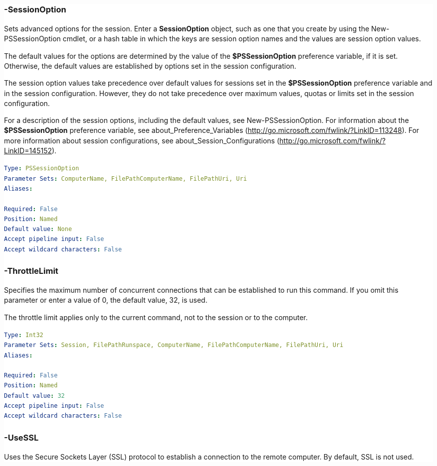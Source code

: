 ### -SessionOption
Sets advanced options for the session. 
Enter a **SessionOption** object, such as one that you create by using the New-PSSessionOption cmdlet, or a hash table in which the keys are session option names and the values are session option values.

The default values for the options are determined by the value of the **$PSSessionOption** preference variable, if it is set.
Otherwise, the default values are established by options set in the session configuration.

The session option values take precedence over default values for sessions set in the **$PSSessionOption** preference variable and in the session configuration.
However, they do not take precedence over maximum values, quotas or limits set in the session configuration.

For a description of the session options, including the default values, see New-PSSessionOption.
For information about the **$PSSessionOption** preference variable, see about_Preference_Variables (http://go.microsoft.com/fwlink/?LinkID=113248).
For more information about session configurations, see about_Session_Configurations (http://go.microsoft.com/fwlink/?LinkID=145152).

```yaml
Type: PSSessionOption
Parameter Sets: ComputerName, FilePathComputerName, FilePathUri, Uri
Aliases: 

Required: False
Position: Named
Default value: None
Accept pipeline input: False
Accept wildcard characters: False
```

### -ThrottleLimit
Specifies the maximum number of concurrent connections that can be established to run this command.
If you omit this parameter or enter a value of 0, the default value, 32, is used.

The throttle limit applies only to the current command, not to the session or to the computer.

```yaml
Type: Int32
Parameter Sets: Session, FilePathRunspace, ComputerName, FilePathComputerName, FilePathUri, Uri
Aliases: 

Required: False
Position: Named
Default value: 32
Accept pipeline input: False
Accept wildcard characters: False
```

### -UseSSL
Uses the Secure Sockets Layer (SSL) protocol to establish a connection to the remote computer.
By default, SSL is not used.
